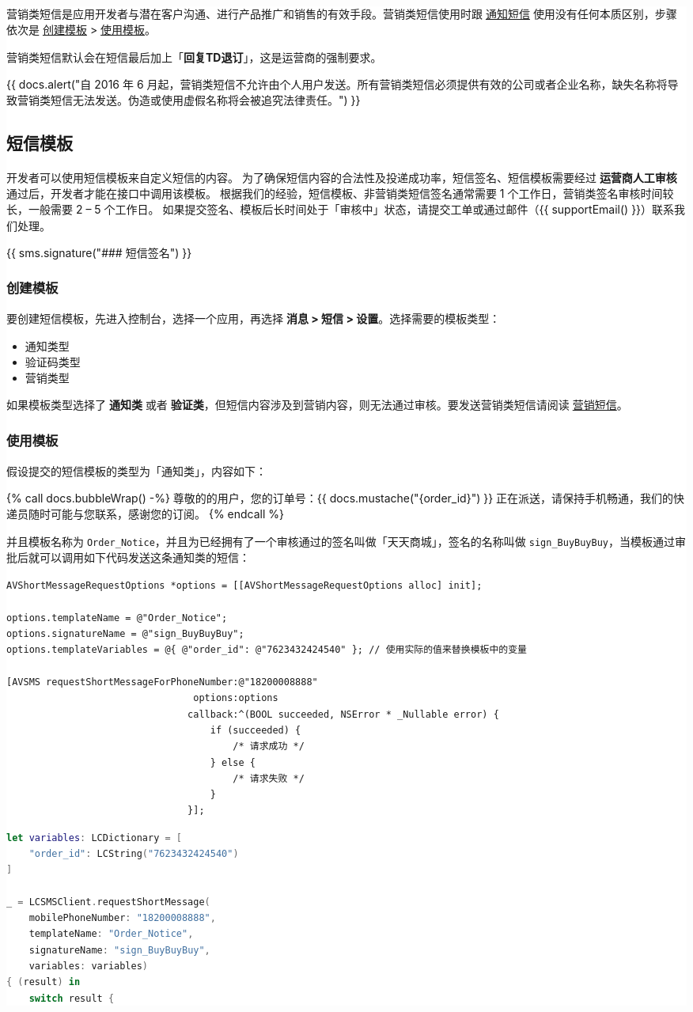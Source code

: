 营销类短信是应用开发者与潜在客户沟通、进行产品推广和销售的有效手段。营销类短信使用时跟 [通知短信](#通知短信) 使用没有任何本质区别，步骤依次是 [创建模板](#创建模板) > [使用模板](#使用模板)。

营销类短信默认会在短信最后加上「**回复TD退订**」，这是运营商的强制要求。

{{ docs.alert("自 2016 年 6 月起，营销类短信不允许由个人用户发送。所有营销类短信必须提供有效的公司或者企业名称，缺失名称将导致营销类短信无法发送。伪造或使用虚假名称将会被追究法律责任。") }}

## 短信模板

开发者可以使用短信模板来自定义短信的内容。
为了确保短信内容的合法性及投递成功率，短信签名、短信模板需要经过 **运营商人工审核** 通过后，开发者才能在接口中调用该模板。
根据我们的经验，短信模板、非营销类短信签名通常需要 1 个工作日，营销类签名审核时间较长，一般需要 2 – 5 个工作日。
如果提交签名、模板后长时间处于「审核中」状态，请提交工单或通过邮件（{{ supportEmail() }}）联系我们处理。


{{ sms.signature("### 短信签名") }}

### 创建模板

要创建短信模板，先进入控制台，选择一个应用，再选择 **消息 > 短信 > 设置**。选择需要的模板类型：

- 通知类型
- 验证码类型
- 营销类型

如果模板类型选择了 **通知类** 或者 **验证类**，但短信内容涉及到营销内容，则无法通过审核。要发送营销类短信请阅读 [营销短信](#营销短信)。

### 使用模板

假设提交的短信模板的类型为「通知类」，内容如下：

{% call docs.bubbleWrap() -%}
尊敬的的用户，您的订单号：{{ docs.mustache("{order_id}") }} 正在派送，请保持手机畅通，我们的快递员随时可能与您联系，感谢您的订阅。
{% endcall %}

并且模板名称为 `Order_Notice`，并且为已经拥有了一个审核通过的签名叫做「天天商城」，签名的名称叫做 `sign_BuyBuyBuy`，当模板通过审批后就可以调用如下代码发送这条通知类的短信：

```objc
AVShortMessageRequestOptions *options = [[AVShortMessageRequestOptions alloc] init];

options.templateName = @"Order_Notice";
options.signatureName = @"sign_BuyBuyBuy";
options.templateVariables = @{ @"order_id": @"7623432424540" }; // 使用实际的值来替换模板中的变量

[AVSMS requestShortMessageForPhoneNumber:@"18200008888"
                                 options:options
                                callback:^(BOOL succeeded, NSError * _Nullable error) {
                                    if (succeeded) {
                                        /* 请求成功 */
                                    } else {
                                        /* 请求失败 */
                                    }
                                }];
```
```swift
let variables: LCDictionary = [
    "order_id": LCString("7623432424540")
]

_ = LCSMSClient.requestShortMessage(
    mobilePhoneNumber: "18200008888",
    templateName: "Order_Notice",
    signatureName: "sign_BuyBuyBuy",
    variables: variables)
{ (result) in
    switch result {
```